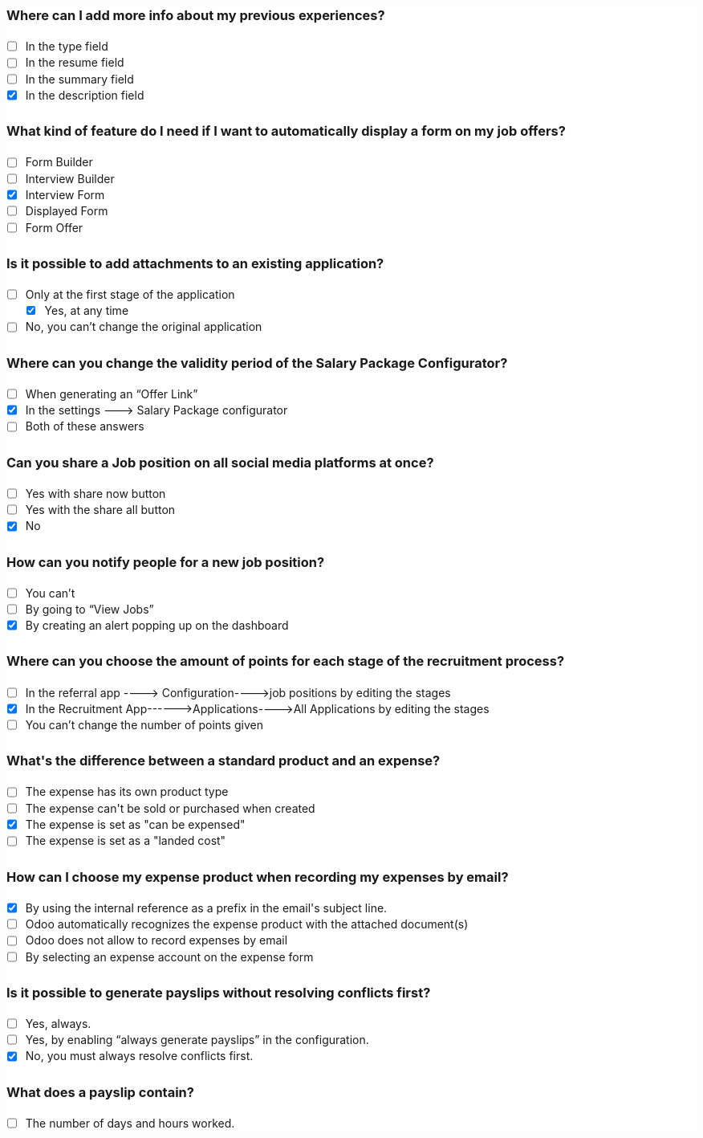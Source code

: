 ### Where can I add more info about my previous experiences?
- [ ] In the type field
- [ ] In the resume field
- [ ] In the summary field
- [x] In the description field​
### What kind of feature do I need if I want to automatically display a form on my job offers?
- [ ] Form Builder
- [ ] Interview Builder
- [x] Interview Form
- [ ] Displayed Form
- [ ] Form Offer
### Is it possible to add attachments to an existing application?
- [ ] Only at the first stage of the application
  - [x] Yes, at any time
- [ ] No, you can’t change the original application
### Where can you change the validity period of the Salary Package Configurator?
- [ ] When generating an “Offer Link”
- [x] In the settings ---> Salary Package configurator
- [ ] Both of these answers
### Can you share a Job position on all social media platforms at once?
- [ ] Yes with share now button
- [ ] Yes with the share all button
- [x] No
### How can you notify people for a new job position?
- [ ] You can’t
- [ ] By going to “View Jobs”
- [x] By creating an alert popping up on the dashboard
### Where can you choose the amount of points for each stage of the recruitment process?
- [ ] In the referral app ----> Configuration---->job positions by editing the stages
- [x] In the Recruitment App------>Applications---->All Applications by editing the stages
- [ ] You can’t change the number of points given
### What's the difference between a standard product and an expense?
- [ ] The expense has its own product type
- [ ] The expense can't be sold or purchased when created
- [x] The expense is set as "can be expensed"
- [ ] The expense is set as a "landed cost"
### How can I choose my expense product when recording my expenses by email?
- [x] By using the internal reference as a prefix in the email's subject line.
- [ ] Odoo automatically recognizes the expense product with the attached document(s)
- [ ] Odoo does not allow to record expenses by email
- [ ] By selecting an expense account on the expense form
### Is it possible to generate payslips without resolving conflicts first?
- [ ] Yes, always.
- [ ] Yes, by enabling “always generate payslips” in the configuration.
- [x] No, you must always resolve conflicts first.
### What does a payslip contain?
- [ ] The number of days and hours worked.